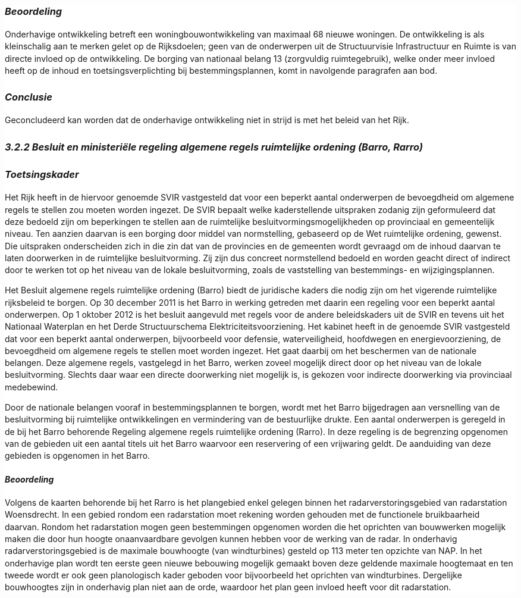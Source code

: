 ### *Beoordeling*

Onderhavige ontwikkeling betreft een woningbouwontwikkeling van maximaal 68 nieuwe woningen. De ontwikkeling is als kleinschalig aan te merken gelet op de Rijksdoelen; geen van de onderwerpen uit de Structuurvisie Infrastructuur en Ruimte is van directe invloed op de ontwikkeling. De borging van nationaal belang 13 (zorgvuldig ruimtegebruik), welke onder meer invloed heeft op de inhoud en toetsingsverplichting bij bestemmingsplannen, komt in navolgende paragrafen aan bod.

### *Conclusie*

Geconcludeerd kan worden dat de onderhavige ontwikkeling niet in strijd is met het beleid van het Rijk.

### *3.2.2 Besluit en ministeriële regeling algemene regels ruimtelijke ordening (Barro, Rarro)*

### *Toetsingskader*

Het Rijk heeft in de hiervoor genoemde SVIR vastgesteld dat voor een beperkt aantal onderwerpen de bevoegdheid om algemene regels te stellen zou moeten worden ingezet. De SVIR bepaalt welke kaderstellende uitspraken zodanig zijn geformuleerd dat deze bedoeld zijn om beperkingen te stellen aan de ruimtelijke besluitvormingsmogelijkheden op provinciaal en gemeentelijk niveau. Ten aanzien daarvan is een borging door middel van normstelling, gebaseerd op de Wet ruimtelijke ordening, gewenst. Die uitspraken onderscheiden zich in die zin dat van de provincies en de gemeenten wordt gevraagd om de inhoud daarvan te laten doorwerken in de ruimtelijke besluitvorming. Zij zijn dus concreet normstellend bedoeld en worden geacht direct of indirect door te werken tot op het niveau van de lokale besluitvorming, zoals de vaststelling van bestemmings- en wijzigingsplannen.

Het Besluit algemene regels ruimtelijke ordening (Barro) biedt de juridische kaders die nodig zijn om het vigerende ruimtelijke rijksbeleid te borgen. Op 30 december 2011 is het Barro in werking getreden met daarin een regeling voor een beperkt aantal onderwerpen. Op 1 oktober 2012 is het besluit aangevuld met regels voor de andere beleidskaders uit de SVIR en tevens uit het Nationaal Waterplan en het Derde Structuurschema Elektriciteitsvoorziening. Het kabinet heeft in de genoemde SVIR vastgesteld dat voor een beperkt aantal onderwerpen, bijvoorbeeld voor defensie, waterveiligheid, hoofdwegen en energievoorziening, de bevoegdheid om algemene regels te stellen moet worden ingezet. Het gaat daarbij om het beschermen van de nationale belangen. Deze algemene regels, vastgelegd in het Barro, werken zoveel mogelijk direct door op het niveau van de lokale besluitvorming. Slechts daar waar een directe doorwerking niet mogelijk is, is gekozen voor indirecte doorwerking via provinciaal medebewind.

Door de nationale belangen vooraf in bestemmingsplannen te borgen, wordt met het Barro bijgedragen aan versnelling van de besluitvorming bij ruimtelijke ontwikkelingen en vermindering van de bestuurlijke drukte. Een aantal onderwerpen is geregeld in de bij het Barro behorende Regeling algemene regels ruimtelijke ordening (Rarro). In deze regeling is de begrenzing opgenomen van de gebieden uit een aantal titels uit het Barro waarvoor een reservering of een vrijwaring geldt. De aanduiding van deze gebieden is opgenomen in het Barro.

#### *Beoordeling*

Volgens de kaarten behorende bij het Rarro is het plangebied enkel gelegen binnen het radarverstoringsgebied van radarstation Woensdrecht. In een gebied rondom een radarstation moet rekening worden gehouden met de functionele bruikbaarheid daarvan. Rondom het radarstation mogen geen bestemmingen opgenomen worden die het oprichten van bouwwerken mogelijk maken die door hun hoogte onaanvaardbare gevolgen kunnen hebben voor de werking van de radar. In onderhavig radarverstoringsgebied is de maximale bouwhoogte (van windturbines) gesteld op 113 meter ten opzichte van NAP. In het onderhavige plan wordt ten eerste geen nieuwe bebouwing mogelijk gemaakt boven deze geldende maximale hoogtemaat en ten tweede wordt er ook geen planologisch kader geboden voor bijvoorbeeld het oprichten van windturbines. Dergelijke bouwhoogtes zijn in onderhavig plan niet aan de orde, waardoor het plan geen invloed heeft voor dit radarstation.
